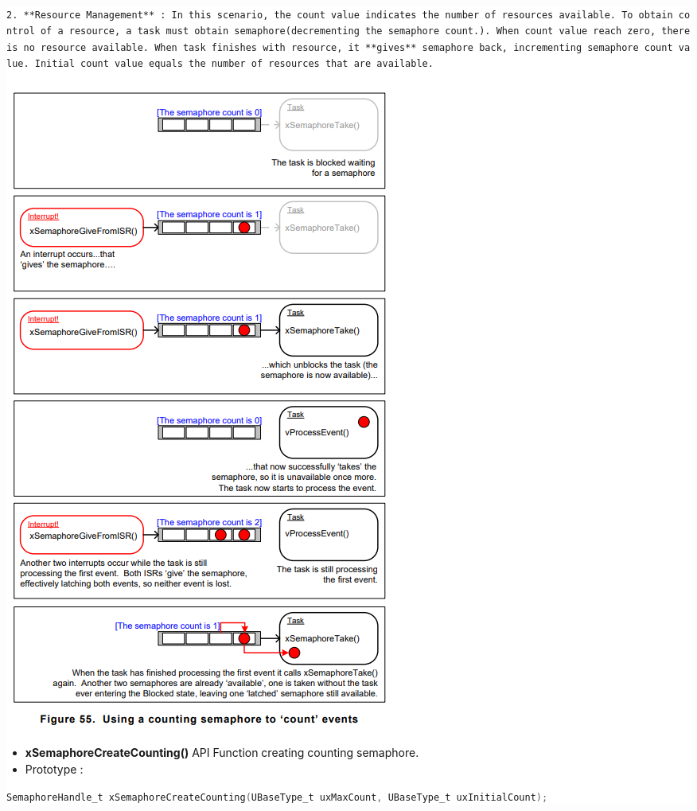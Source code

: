 
    2. **Resource Management** : In this scenario, the count value indicates the number of resources available. To obtain control of a resource, a task must obtain semaphore(decrementing the semaphore count.). When count value reach zero, there is no resource available. When task finishes with resource, it **gives** semaphore back, incrementing semaphore count value. Initial count value equals the number of resources that are available.

![RTOS](..//Images/FreeRTOS_Counting_Semaphore.PNG)

- **xSemaphoreCreateCounting()** API Function creating counting semaphore.
- Prototype :
``` C
SemaphoreHandle_t xSemaphoreCreateCounting(UBaseType_t uxMaxCount, UBaseType_t uxInitialCount);
```
